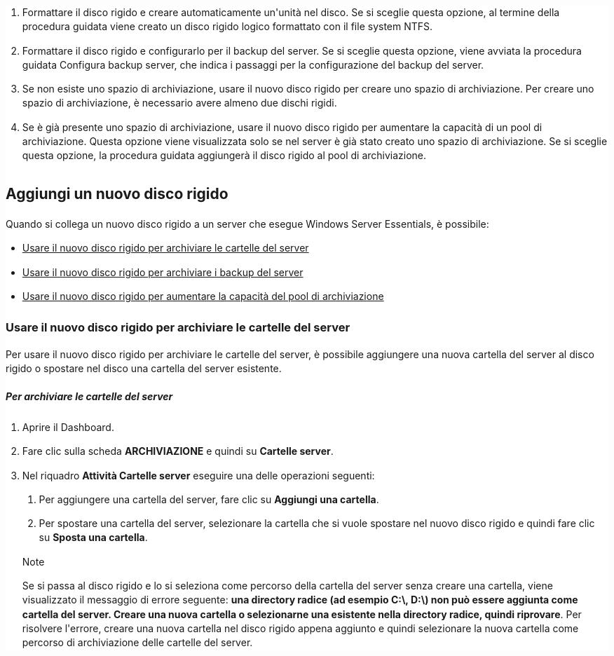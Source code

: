 1.  Formattare il disco rigido e creare automaticamente un'unità nel disco. Se si sceglie questa opzione, al termine della procedura guidata viene creato un disco rigido logico formattato con il file system NTFS.  
  
2.  Formattare il disco rigido e configurarlo per il backup del server. Se si sceglie questa opzione, viene avviata la procedura guidata Configura backup server, che indica i passaggi per la configurazione del backup del server.  
  
3.  Se non esiste uno spazio di archiviazione, usare il nuovo disco rigido per creare uno spazio di archiviazione. Per creare uno spazio di archiviazione, è necessario avere almeno due dischi rigidi.  
  
4.  Se è già presente uno spazio di archiviazione, usare il nuovo disco rigido per aumentare la capacità di un pool di archiviazione. Questa opzione viene visualizzata solo se nel server è già stato creato uno spazio di archiviazione. Se si sceglie questa opzione, la procedura guidata aggiungerà il disco rigido al pool di archiviazione.  
  
##  <a name="add-a-new-hard-drive"></a><a name="BKMK_4"></a>Aggiungi un nuovo disco rigido  
 Quando si collega un nuovo disco rigido a un server che esegue Windows Server Essentials, è possibile:  
  
-   [Usare il nuovo disco rigido per archiviare le cartelle del server](Manage-Server-Storage-in-Windows-Server-Essentials.md#BKMK_4a)  
  
-   [Usare il nuovo disco rigido per archiviare i backup del server](Manage-Server-Storage-in-Windows-Server-Essentials.md#BKMK_4b)  
  
-   [Usare il nuovo disco rigido per aumentare la capacità del pool di archiviazione](Manage-Server-Storage-in-Windows-Server-Essentials.md#BKMK_4c)  
  
###  <a name="use-the-new-hard-drive-to-store-server-folders"></a><a name="BKMK_4a"></a>Usare il nuovo disco rigido per archiviare le cartelle del server  
 Per usare il nuovo disco rigido per archiviare le cartelle del server, è possibile aggiungere una nuova cartella del server al disco rigido o spostare nel disco una cartella del server esistente.  
  
##### <a name="to-store-server-folders"></a>Per archiviare le cartelle del server  
  
1. Aprire il Dashboard.  
  
2. Fare clic sulla scheda **ARCHIVIAZIONE** e quindi su **Cartelle server**.  
  
3. Nel riquadro **Attività Cartelle server** eseguire una delle operazioni seguenti:  
  
   1.  Per aggiungere una cartella del server, fare clic su **Aggiungi una cartella**.  
  
   2.  Per spostare una cartella del server, selezionare la cartella che si vuole spostare nel nuovo disco rigido e quindi fare clic su **Sposta una cartella**.  
  
   > [!NOTE]
   >  Se si passa al disco rigido e lo si seleziona come percorso della cartella del server senza creare una cartella, viene visualizzato il messaggio di errore seguente: **una directory radice (ad esempio C:\\, D:\\) non può essere aggiunta come cartella del server. Creare una nuova cartella o selezionarne una esistente nella directory radice, quindi riprovare**. Per risolvere l'errore, creare una nuova cartella nel disco rigido appena aggiunto e quindi selezionare la nuova cartella come percorso di archiviazione delle cartelle del server.  
  